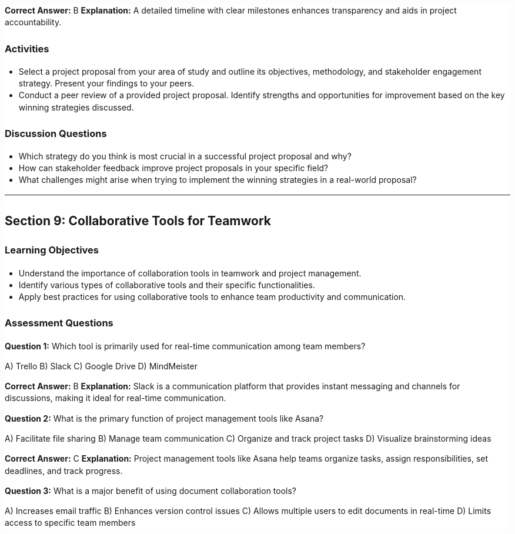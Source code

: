 **Correct Answer:** B
**Explanation:** A detailed timeline with clear milestones enhances transparency and aids in project accountability.

### Activities
- Select a project proposal from your area of study and outline its objectives, methodology, and stakeholder engagement strategy. Present your findings to your peers.
- Conduct a peer review of a provided project proposal. Identify strengths and opportunities for improvement based on the key winning strategies discussed.

### Discussion Questions
- Which strategy do you think is most crucial in a successful project proposal and why?
- How can stakeholder feedback improve project proposals in your specific field?
- What challenges might arise when trying to implement the winning strategies in a real-world proposal?

---

## Section 9: Collaborative Tools for Teamwork

### Learning Objectives
- Understand the importance of collaboration tools in teamwork and project management.
- Identify various types of collaborative tools and their specific functionalities.
- Apply best practices for using collaborative tools to enhance team productivity and communication.

### Assessment Questions

**Question 1:** Which tool is primarily used for real-time communication among team members?

  A) Trello
  B) Slack
  C) Google Drive
  D) MindMeister

**Correct Answer:** B
**Explanation:** Slack is a communication platform that provides instant messaging and channels for discussions, making it ideal for real-time communication.

**Question 2:** What is the primary function of project management tools like Asana?

  A) Facilitate file sharing
  B) Manage team communication
  C) Organize and track project tasks
  D) Visualize brainstorming ideas

**Correct Answer:** C
**Explanation:** Project management tools like Asana help teams organize tasks, assign responsibilities, set deadlines, and track progress.

**Question 3:** What is a major benefit of using document collaboration tools?

  A) Increases email traffic
  B) Enhances version control issues
  C) Allows multiple users to edit documents in real-time
  D) Limits access to specific team members
